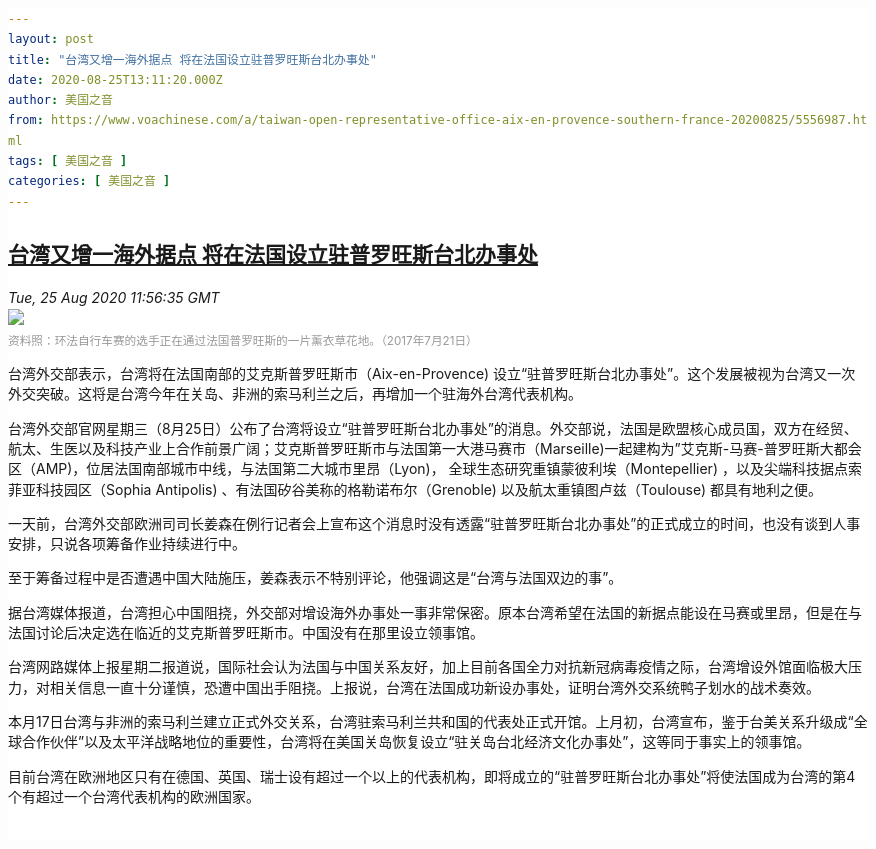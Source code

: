 ```yaml
---
layout: post
title: "台湾又增一海外据点 将在法国设立驻普罗旺斯台北办事处"
date: 2020-08-25T13:11:20.000Z
author: 美国之音
from: https://www.voachinese.com/a/taiwan-open-representative-office-aix-en-provence-southern-france-20200825/5556987.html
tags: [ 美国之音 ]
categories: [ 美国之音 ]
---
```


[台湾又增一海外据点 将在法国设立驻普罗旺斯台北办事处](https://www.voachinese.com/a/taiwan-open-representative-office-aix-en-provence-southern-france-20200825/5556987.html)
------

<div>
<div><i>Tue, 25 Aug 2020 11:56:35 GMT</i></div><img src="https://images.weserv.nl?url=gdb.voanews.com/88F6DA94-8FC4-4B8C-8582-66F167580651_r1_s_w900.jpg" width="100%"><div><small style="color: #999;">资料照：环法自行车赛的选手正在通过法国普罗旺斯的一片薰衣草花地。（2017年7月21日）</small></div><p>台湾外交部表示，台湾将在法国南部的艾克斯普罗旺斯市（Aix-en-Provence) 设立“驻普罗旺斯台北办事处”。这个发展被视为台湾又一次外交突破。这将是台湾今年在关岛、非洲的索马利兰之后，再增加一个驻海外台湾代表机构。</p><p>台湾外交部官网星期三（8月25日）公布了台湾将设立“驻普罗旺斯台北办事处”的消息。外交部说，法国是欧盟核心成员国，双方在经贸、航太、生医以及科技产业上合作前景广阔；艾克斯普罗旺斯市与法国第一大港马赛市（Marseille)一起建构为”艾克斯-马赛-普罗旺斯大都会区（AMP)，位居法国南部城市中线，与法国第二大城市里昂（Lyon)， 全球生态研究重镇蒙彼利埃（Montepellier) ，以及尖端科技据点索菲亚科技园区（Sophia Antipolis) 、有法国矽谷美称的格勒诺布尔（Grenoble) 以及航太重镇图卢兹（Toulouse) 都具有地利之便。</p><p>一天前，台湾外交部欧洲司司长姜森在例行记者会上宣布这个消息时没有透露“驻普罗旺斯台北办事处”的正式成立的时间，也没有谈到人事安排，只说各项筹备作业持续进行中。</p><p>至于筹备过程中是否遭遇中国大陆施压，姜森表示不特别评论，他强调这是“台湾与法国双边的事”。</p><p>据台湾媒体报道，台湾担心中国阻挠，外交部对增设海外办事处一事非常保密。原本台湾希望在法国的新据点能设在马赛或里昂，但是在与法国讨论后决定选在临近的艾克斯普罗旺斯市。中国没有在那里设立领事馆。</p><p>台湾网路媒体上报星期二报道说，国际社会认为法国与中国关系友好，加上目前各国全力对抗新冠病毒疫情之际，台湾增设外馆面临极大压力，对相关信息一直十分谨慎，恐遭中国出手阻挠。上报说，台湾在法国成功新设办事处，证明台湾外交系统鸭子划水的战术奏效。</p><p>本月17日台湾与非洲的索马利兰建立正式外交关系，台湾驻索马利兰共和国的代表处正式开馆。上月初，台湾宣布，鉴于台美关系升级成“全球合作伙伴”以及太平洋战略地位的重要性，台湾将在美国关岛恢复设立“驻关岛台北经济文化办事处”，这等同于事实上的领事馆。</p><p>目前台湾在欧洲地区只有在德国、英国、瑞士设有超过一个以上的代表机构，即将成立的“驻普罗旺斯台北办事处”将使法国成为台湾的第4个有超过一个台湾代表机构的欧洲国家。</p><a href="/a/5484522.html"></a><p> </p>
</div>
